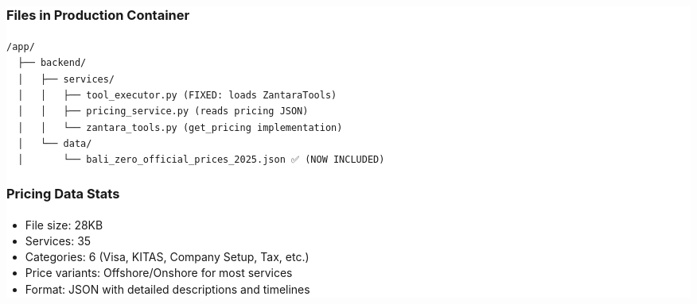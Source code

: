 ### Files in Production Container
```
/app/
  ├── backend/
  │   ├── services/
  │   │   ├── tool_executor.py (FIXED: loads ZantaraTools)
  │   │   ├── pricing_service.py (reads pricing JSON)
  │   │   └── zantara_tools.py (get_pricing implementation)
  │   └── data/
  │       └── bali_zero_official_prices_2025.json ✅ (NOW INCLUDED)
```

### Pricing Data Stats
- File size: 28KB
- Services: 35
- Categories: 6 (Visa, KITAS, Company Setup, Tax, etc.)
- Price variants: Offshore/Onshore for most services
- Format: JSON with detailed descriptions and timelines
